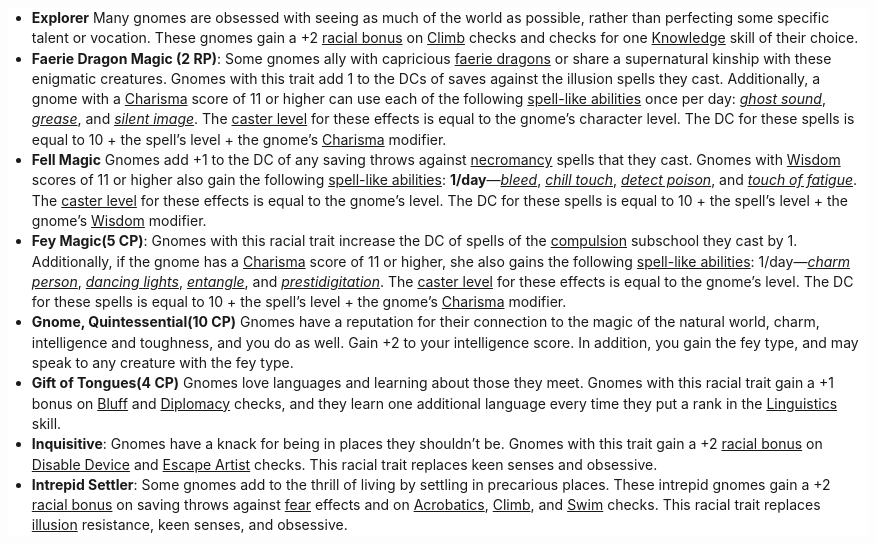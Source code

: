 - **Explorer** Many gnomes are obsessed with seeing as much of the world as possible, rather than perfecting some specific talent or vocation. These gnomes gain a +2 [racial bonus](https://www.d20pfsrd.com/basics-ability-scores/glossary#TOC-Racial-Bonus) on [Climb](https://www.d20pfsrd.com/skills/climb) checks and checks for one [Knowledge](https://www.d20pfsrd.com/skills/knowledge) skill of their choice.
- **Faerie Dragon Magic (2 RP)**: Some gnomes ally with capricious [faerie dragons](https://www.d20pfsrd.com/bestiary/monster-listings/dragons/dragon-faerie) or share a supernatural kinship with these enigmatic creatures. Gnomes with this trait add 1 to the DCs of saves against the illusion spells they cast. Additionally, a gnome with a [Charisma](https://www.d20pfsrd.com/basics-ability-scores/ability-scores#TOC-Charisma-Cha-) score of 11 or higher can use each of the following [spell-like abilities](https://www.d20pfsrd.com/magic#TOC-Spell-Like-Abilities-Sp-) once per day: [*ghost sound*](https://www.d20pfsrd.com/magic/all-spells/g/ghost-sound), [*grease*](https://www.d20pfsrd.com/magic/all-spells/g/grease), and [*silent image*](https://www.d20pfsrd.com/magic/all-spells/s/silent-image). The [caster level](https://www.d20pfsrd.com/magic#TOC-Caster-Level) for these effects is equal to the gnome’s character level. The DC for these spells is equal to 10 + the spell’s level + the gnome’s [Charisma](https://www.d20pfsrd.com/basics-ability-scores/ability-scores#TOC-Charisma-Cha-) modifier.
- **Fell Magic** Gnomes add +1 to the DC of any saving throws against [necromancy](https://www.d20pfsrd.com/magic#TOC-Necromancy) spells that they cast. Gnomes with [Wisdom](https://www.d20pfsrd.com/basics-ability-scores/ability-scores#TOC-Wisdom-Wis-) scores of 11 or higher also gain the following [spell-like abilities](https://www.d20pfsrd.com/magic#TOC-Spell-Like-Abilities-Sp-): **1/day**—[*bleed*](https://www.d20pfsrd.com/magic/all-spells/b/bleed), [*chill touch*](https://www.d20pfsrd.com/magic/all-spells/c/chill-touch), [*detect poison*](https://www.d20pfsrd.com/magic/all-spells/d/detect-poison), and [*touch of fatigue*](https://www.d20pfsrd.com/magic/all-spells/t/touch-of-fatigue). The [caster level](https://www.d20pfsrd.com/magic#TOC-Caster-Level) for these effects is equal to the gnome’s level. The DC for these spells is equal to 10 + the spell’s level + the gnome’s [Wisdom](https://www.d20pfsrd.com/basics-ability-scores/ability-scores#TOC-Wisdom-Wis-) modifier.
- **Fey Magic(5 CP)**: Gnomes with this racial trait increase the DC of spells of the [compulsion](https://www.d20pfsrd.com/magic#TOC-Enchantment-Compulsion) subschool they cast by 1. Additionally, if the gnome has a [Charisma](https://www.d20pfsrd.com/basics-ability-scores/ability-scores#TOC-Charisma-Cha-) score of 11 or higher, she also gains the following [spell-like abilities](https://www.d20pfsrd.com/magic#TOC-Spell-Like-Abilities-Sp-): 1/day—[*charm person*](https://www.d20pfsrd.com/magic/all-spells/c/charm-person), [*dancing lights*](https://www.d20pfsrd.com/magic/all-spells/d/dancing-lights), [*entangle*](https://www.d20pfsrd.com/magic/all-spells/e/entangle), and [*prestidigitation*](https://www.d20pfsrd.com/magic/all-spells/p/prestidigitation). The [caster level](https://www.d20pfsrd.com/magic#TOC-Caster-Level) for these effects is equal to the gnome’s level. The DC for these spells is equal to 10 + the spell’s level + the gnome’s [Charisma](https://www.d20pfsrd.com/basics-ability-scores/ability-scores#TOC-Charisma-Cha-) modifier.
- **Gnome, Quintessential(10 CP)** Gnomes have a reputation for their connection to the magic of the natural world, charm, intelligence and toughness, and you do as well.  Gain +2 to your intelligence score.  In addition, you gain the fey type, and may speak to any creature with the fey type.  
- **Gift of Tongues(4 CP)** Gnomes love languages and learning about those they meet. Gnomes with this racial trait gain a +1 bonus on [Bluff](https://www.d20pfsrd.com/skills/bluff) and [Diplomacy](https://www.d20pfsrd.com/skills/diplomacy) checks, and they learn one additional language every time they put a rank in the [Linguistics](https://www.d20pfsrd.com/skills/linguistics) skill.
- **Inquisitive**: Gnomes have a knack for being in places they shouldn’t be. Gnomes with this trait gain a +2 [racial bonus](https://www.d20pfsrd.com/basics-ability-scores/glossary#TOC-Racial-Bonus) on [Disable Device](https://www.d20pfsrd.com/skills/disable-device) and [Escape Artist](https://www.d20pfsrd.com/skills/escape-artist) checks. This racial trait replaces keen senses and obsessive.
- **Intrepid Settler**: Some gnomes add to the thrill of living by settling in precarious places. These intrepid gnomes gain a +2 [racial bonus](https://www.d20pfsrd.com/basics-ability-scores/glossary#TOC-Racial-Bonus) on saving throws against [fear](https://www.d20pfsrd.com/gamemastering/special-abilities#TOC-Fear) effects and on [Acrobatics](https://www.d20pfsrd.com/skills/acrobatics), [Climb](https://www.d20pfsrd.com/skills/climb), and [Swim](https://www.d20pfsrd.com/skills/swim) checks. This racial trait replaces [illusion](https://www.d20pfsrd.com/magic#TOC-Illusion) resistance, keen senses, and obsessive.